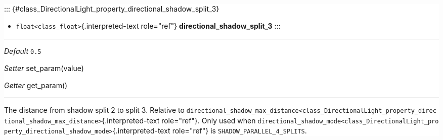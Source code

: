 ::: {#class_DirectionalLight_property_directional_shadow_split_3}
-   `float<class_float>`{.interpreted-text role="ref"}
    **directional\_shadow\_split\_3**
:::

  ----------- -------------------
  *Default*   `0.5`

  *Setter*    set\_param(value)

  *Getter*    get\_param()
  ----------- -------------------

The distance from shadow split 2 to split 3. Relative to
`directional_shadow_max_distance<class_DirectionalLight_property_directional_shadow_max_distance>`{.interpreted-text
role="ref"}. Only used when
`directional_shadow_mode<class_DirectionalLight_property_directional_shadow_mode>`{.interpreted-text
role="ref"} is `SHADOW_PARALLEL_4_SPLITS`.
